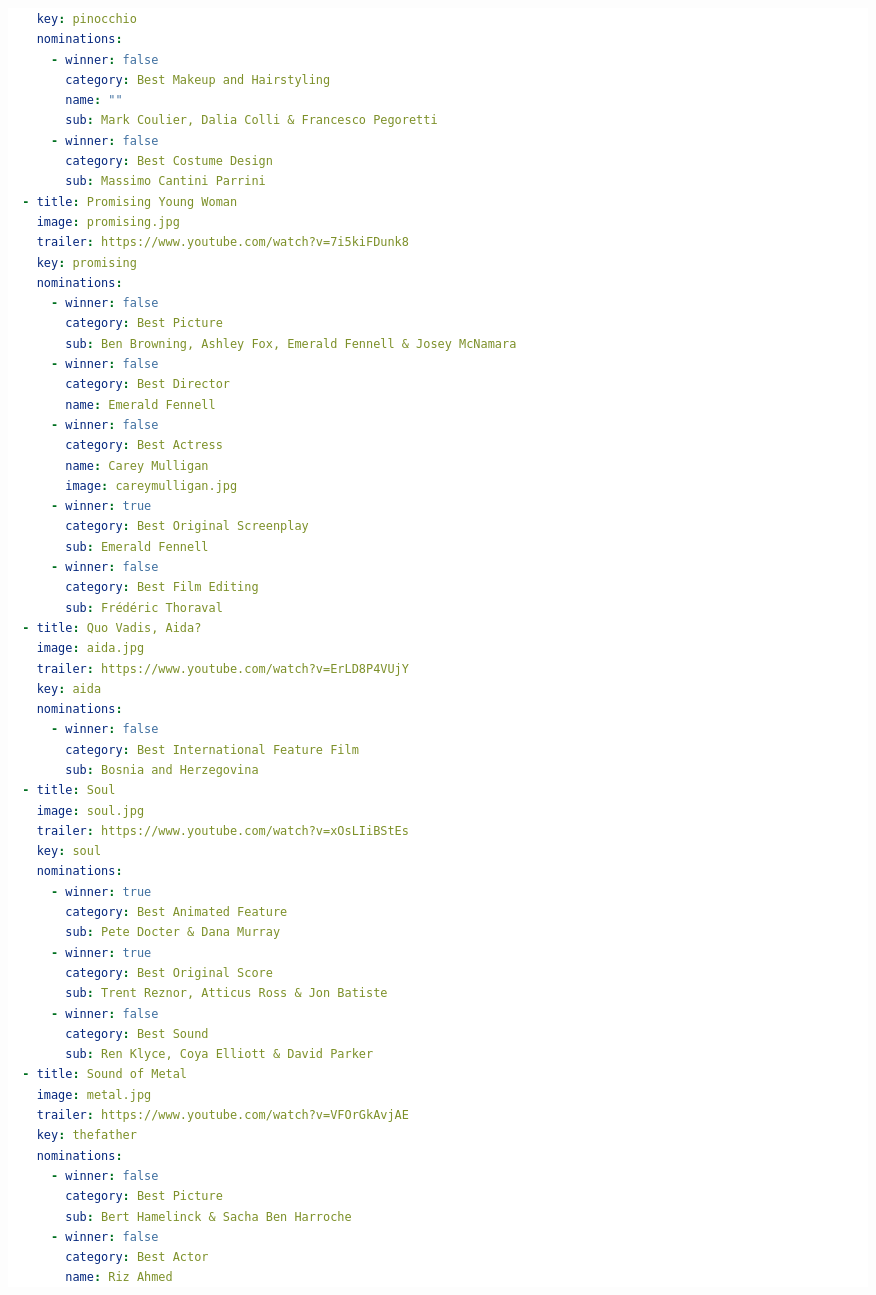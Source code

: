 ```yaml
    key: pinocchio
    nominations:
      - winner: false
        category: Best Makeup and Hairstyling
        name: ""
        sub: Mark Coulier, Dalia Colli & Francesco Pegoretti
      - winner: false
        category: Best Costume Design
        sub: Massimo Cantini Parrini
  - title: Promising Young Woman
    image: promising.jpg
    trailer: https://www.youtube.com/watch?v=7i5kiFDunk8
    key: promising
    nominations:
      - winner: false
        category: Best Picture
        sub: Ben Browning, Ashley Fox, Emerald Fennell & Josey McNamara
      - winner: false
        category: Best Director
        name: Emerald Fennell
      - winner: false
        category: Best Actress
        name: Carey Mulligan
        image: careymulligan.jpg
      - winner: true
        category: Best Original Screenplay
        sub: Emerald Fennell
      - winner: false
        category: Best Film Editing
        sub: Frédéric Thoraval
  - title: Quo Vadis, Aida?
    image: aida.jpg
    trailer: https://www.youtube.com/watch?v=ErLD8P4VUjY
    key: aida
    nominations:
      - winner: false
        category: Best International Feature Film
        sub: Bosnia and Herzegovina
  - title: Soul
    image: soul.jpg
    trailer: https://www.youtube.com/watch?v=xOsLIiBStEs
    key: soul
    nominations:
      - winner: true
        category: Best Animated Feature
        sub: Pete Docter & Dana Murray
      - winner: true
        category: Best Original Score
        sub: Trent Reznor, Atticus Ross & Jon Batiste
      - winner: false
        category: Best Sound
        sub: Ren Klyce, Coya Elliott & David Parker
  - title: Sound of Metal
    image: metal.jpg
    trailer: https://www.youtube.com/watch?v=VFOrGkAvjAE
    key: thefather
    nominations:
      - winner: false
        category: Best Picture
        sub: Bert Hamelinck & Sacha Ben Harroche
      - winner: false
        category: Best Actor
        name: Riz Ahmed
```